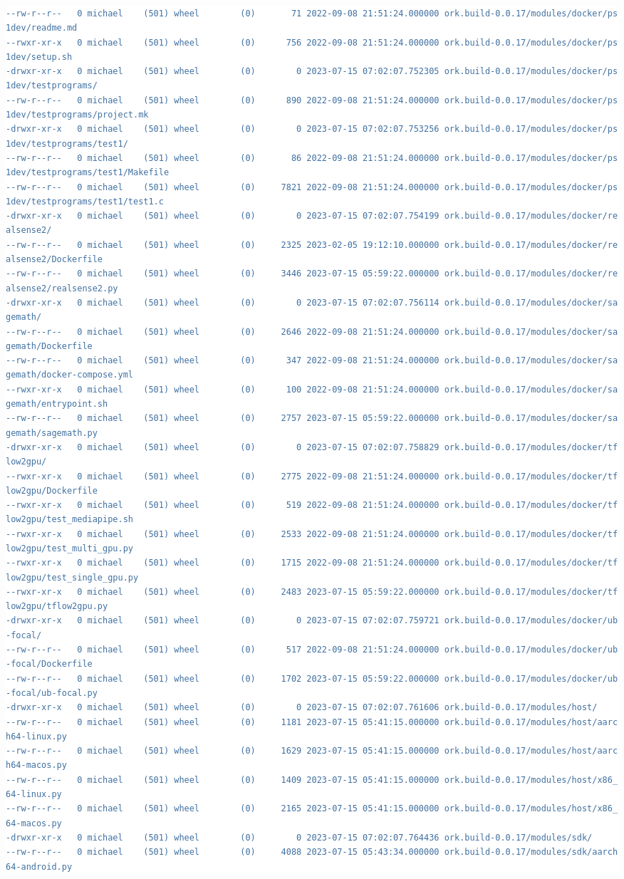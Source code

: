 ```diff
--rw-r--r--   0 michael    (501) wheel        (0)       71 2022-09-08 21:51:24.000000 ork.build-0.0.17/modules/docker/ps1dev/readme.md
--rwxr-xr-x   0 michael    (501) wheel        (0)      756 2022-09-08 21:51:24.000000 ork.build-0.0.17/modules/docker/ps1dev/setup.sh
-drwxr-xr-x   0 michael    (501) wheel        (0)        0 2023-07-15 07:02:07.752305 ork.build-0.0.17/modules/docker/ps1dev/testprograms/
--rw-r--r--   0 michael    (501) wheel        (0)      890 2022-09-08 21:51:24.000000 ork.build-0.0.17/modules/docker/ps1dev/testprograms/project.mk
-drwxr-xr-x   0 michael    (501) wheel        (0)        0 2023-07-15 07:02:07.753256 ork.build-0.0.17/modules/docker/ps1dev/testprograms/test1/
--rw-r--r--   0 michael    (501) wheel        (0)       86 2022-09-08 21:51:24.000000 ork.build-0.0.17/modules/docker/ps1dev/testprograms/test1/Makefile
--rw-r--r--   0 michael    (501) wheel        (0)     7821 2022-09-08 21:51:24.000000 ork.build-0.0.17/modules/docker/ps1dev/testprograms/test1/test1.c
-drwxr-xr-x   0 michael    (501) wheel        (0)        0 2023-07-15 07:02:07.754199 ork.build-0.0.17/modules/docker/realsense2/
--rw-r--r--   0 michael    (501) wheel        (0)     2325 2023-02-05 19:12:10.000000 ork.build-0.0.17/modules/docker/realsense2/Dockerfile
--rw-r--r--   0 michael    (501) wheel        (0)     3446 2023-07-15 05:59:22.000000 ork.build-0.0.17/modules/docker/realsense2/realsense2.py
-drwxr-xr-x   0 michael    (501) wheel        (0)        0 2023-07-15 07:02:07.756114 ork.build-0.0.17/modules/docker/sagemath/
--rw-r--r--   0 michael    (501) wheel        (0)     2646 2022-09-08 21:51:24.000000 ork.build-0.0.17/modules/docker/sagemath/Dockerfile
--rw-r--r--   0 michael    (501) wheel        (0)      347 2022-09-08 21:51:24.000000 ork.build-0.0.17/modules/docker/sagemath/docker-compose.yml
--rwxr-xr-x   0 michael    (501) wheel        (0)      100 2022-09-08 21:51:24.000000 ork.build-0.0.17/modules/docker/sagemath/entrypoint.sh
--rw-r--r--   0 michael    (501) wheel        (0)     2757 2023-07-15 05:59:22.000000 ork.build-0.0.17/modules/docker/sagemath/sagemath.py
-drwxr-xr-x   0 michael    (501) wheel        (0)        0 2023-07-15 07:02:07.758829 ork.build-0.0.17/modules/docker/tflow2gpu/
--rwxr-xr-x   0 michael    (501) wheel        (0)     2775 2022-09-08 21:51:24.000000 ork.build-0.0.17/modules/docker/tflow2gpu/Dockerfile
--rwxr-xr-x   0 michael    (501) wheel        (0)      519 2022-09-08 21:51:24.000000 ork.build-0.0.17/modules/docker/tflow2gpu/test_mediapipe.sh
--rwxr-xr-x   0 michael    (501) wheel        (0)     2533 2022-09-08 21:51:24.000000 ork.build-0.0.17/modules/docker/tflow2gpu/test_multi_gpu.py
--rwxr-xr-x   0 michael    (501) wheel        (0)     1715 2022-09-08 21:51:24.000000 ork.build-0.0.17/modules/docker/tflow2gpu/test_single_gpu.py
--rwxr-xr-x   0 michael    (501) wheel        (0)     2483 2023-07-15 05:59:22.000000 ork.build-0.0.17/modules/docker/tflow2gpu/tflow2gpu.py
-drwxr-xr-x   0 michael    (501) wheel        (0)        0 2023-07-15 07:02:07.759721 ork.build-0.0.17/modules/docker/ub-focal/
--rw-r--r--   0 michael    (501) wheel        (0)      517 2022-09-08 21:51:24.000000 ork.build-0.0.17/modules/docker/ub-focal/Dockerfile
--rw-r--r--   0 michael    (501) wheel        (0)     1702 2023-07-15 05:59:22.000000 ork.build-0.0.17/modules/docker/ub-focal/ub-focal.py
-drwxr-xr-x   0 michael    (501) wheel        (0)        0 2023-07-15 07:02:07.761606 ork.build-0.0.17/modules/host/
--rw-r--r--   0 michael    (501) wheel        (0)     1181 2023-07-15 05:41:15.000000 ork.build-0.0.17/modules/host/aarch64-linux.py
--rw-r--r--   0 michael    (501) wheel        (0)     1629 2023-07-15 05:41:15.000000 ork.build-0.0.17/modules/host/aarch64-macos.py
--rw-r--r--   0 michael    (501) wheel        (0)     1409 2023-07-15 05:41:15.000000 ork.build-0.0.17/modules/host/x86_64-linux.py
--rw-r--r--   0 michael    (501) wheel        (0)     2165 2023-07-15 05:41:15.000000 ork.build-0.0.17/modules/host/x86_64-macos.py
-drwxr-xr-x   0 michael    (501) wheel        (0)        0 2023-07-15 07:02:07.764436 ork.build-0.0.17/modules/sdk/
--rw-r--r--   0 michael    (501) wheel        (0)     4088 2023-07-15 05:43:34.000000 ork.build-0.0.17/modules/sdk/aarch64-android.py
```